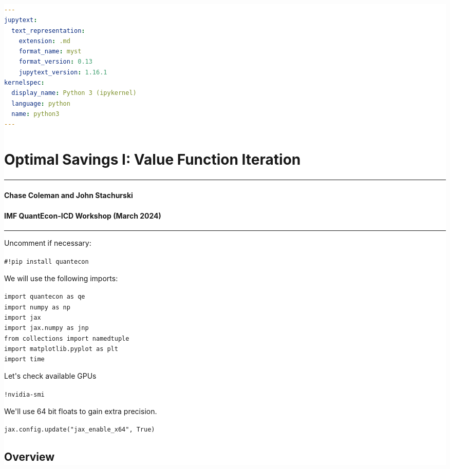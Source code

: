 ```yaml
---
jupytext:
  text_representation:
    extension: .md
    format_name: myst
    format_version: 0.13
    jupytext_version: 1.16.1
kernelspec:
  display_name: Python 3 (ipykernel)
  language: python
  name: python3
---
```


# Optimal Savings I: Value Function Iteration

-----

#### Chase Coleman and John Stachurski

#### IMF QuantEcon-ICD Workshop (March 2024)

-----

Uncomment if necessary:

```{code-cell} ipython3
#!pip install quantecon
```

We will use the following imports:

```{code-cell} ipython3
import quantecon as qe
import numpy as np
import jax
import jax.numpy as jnp
from collections import namedtuple
import matplotlib.pyplot as plt
import time
```

Let's check available GPUs

```{code-cell} ipython3
!nvidia-smi
```

We'll use 64 bit floats to gain extra precision.

```{code-cell} ipython3
jax.config.update("jax_enable_x64", True)
```

## Overview
